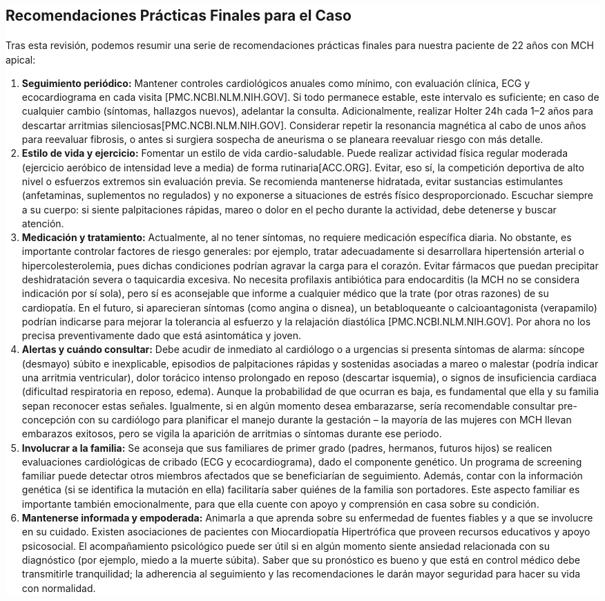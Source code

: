 ## Recomendaciones Prácticas Finales para el Caso

Tras esta revisión, podemos resumir una serie de recomendaciones prácticas finales para nuestra paciente de 22 años con MCH apical:

1.  **Seguimiento periódico:** Mantener controles cardiológicos anuales como mínimo, con evaluación clínica, ECG y ecocardiograma en cada visita​ [PMC.NCBI.NLM.NIH.GOV]. Si todo permanece estable, este intervalo es suficiente; en caso de cualquier cambio (síntomas, hallazgos nuevos), adelantar la consulta. Adicionalmente, realizar Holter 24h cada 1–2 años para descartar arritmias silenciosas​ [PMC.NCBI.NLM.NIH.GOV]. Considerar repetir la resonancia magnética al cabo de unos años para reevaluar fibrosis, o antes si surgiera sospecha de aneurisma o se planeara reevaluar riesgo con más detalle.
2.  **Estilo de vida y ejercicio:** Fomentar un estilo de vida cardio-saludable. Puede realizar actividad física regular moderada (ejercicio aeróbico de intensidad leve a media) de forma rutinaria​ [ACC.ORG]. Evitar, eso sí, la competición deportiva de alto nivel o esfuerzos extremos sin evaluación previa. Se recomienda mantenerse hidratada, evitar sustancias estimulantes (anfetaminas, suplementos no regulados) y no exponerse a situaciones de estrés físico desproporcionado. Escuchar siempre a su cuerpo: si siente palpitaciones rápidas, mareo o dolor en el pecho durante la actividad, debe detenerse y buscar atención.
3.  **Medicación y tratamiento:** Actualmente, al no tener síntomas, no requiere medicación específica diaria. No obstante, es importante controlar factores de riesgo generales: por ejemplo, tratar adecuadamente si desarrollara hipertensión arterial o hipercolesterolemia, pues dichas condiciones podrían agravar la carga para el corazón. Evitar fármacos que puedan precipitar deshidratación severa o taquicardia excesiva. No necesita profilaxis antibiótica para endocarditis (la MCH no se considera indicación por sí sola), pero sí es aconsejable que informe a cualquier médico que la trate (por otras razones) de su cardiopatía. En el futuro, si aparecieran síntomas (como angina o disnea), un betabloqueante o calcioantagonista (verapamilo) podrían indicarse para mejorar la tolerancia al esfuerzo y la relajación diastólica​ [PMC.NCBI.NLM.NIH.GOV]. Por ahora no los precisa preventivamente dado que está asintomática y joven.
4.  **Alertas y cuándo consultar:** Debe acudir de inmediato al cardiólogo o a urgencias si presenta síntomas de alarma: síncope (desmayo) súbito e inexplicable, episodios de palpitaciones rápidas y sostenidas asociadas a mareo o malestar (podría indicar una arritmia ventricular), dolor torácico intenso prolongado en reposo (descartar isquemia), o signos de insuficiencia cardiaca (dificultad respiratoria en reposo, edema). Aunque la probabilidad de que ocurran es baja, es fundamental que ella y su familia sepan reconocer estas señales. Igualmente, si en algún momento desea embarazarse, sería recomendable consultar pre-concepción con su cardiólogo para planificar el manejo durante la gestación – la mayoría de las mujeres con MCH llevan embarazos exitosos, pero se vigila la aparición de arritmias o síntomas durante ese periodo.
5.  **Involucrar a la familia:** Se aconseja que sus familiares de primer grado (padres, hermanos, futuros hijos) se realicen evaluaciones cardiológicas de cribado (ECG y ecocardiograma), dado el componente genético. Un programa de screening familiar puede detectar otros miembros afectados que se beneficiarían de seguimiento. Además, contar con la información genética (si se identifica la mutación en ella) facilitaría saber quiénes de la familia son portadores. Este aspecto familiar es importante también emocionalmente, para que ella cuente con apoyo y comprensión en casa sobre su condición.
6.  **Mantenerse informada y empoderada:** Animarla a que aprenda sobre su enfermedad de fuentes fiables y a que se involucre en su cuidado. Existen asociaciones de pacientes con Miocardiopatía Hipertrófica que proveen recursos educativos y apoyo psicosocial. El acompañamiento psicológico puede ser útil si en algún momento siente ansiedad relacionada con su diagnóstico (por ejemplo, miedo a la muerte súbita). Saber que su pronóstico es bueno y que está en control médico debe transmitirle tranquilidad; la adherencia al seguimiento y las recomendaciones le darán mayor seguridad para hacer su vida con normalidad.
